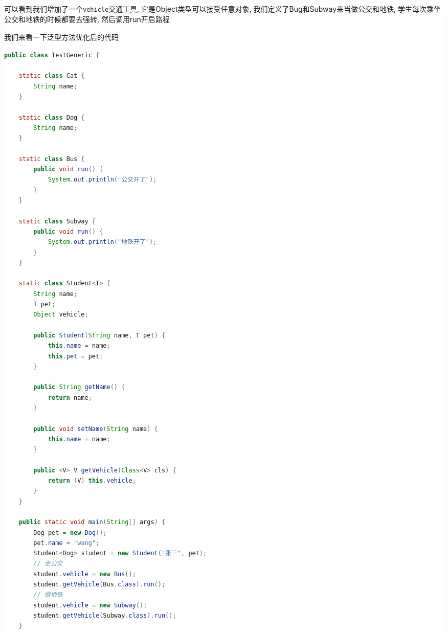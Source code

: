 ```java
```

可以看到我们增加了一个`vehicle`交通工具, 它是Object类型可以接受任意对象, 我们定义了Bug和Subway来当做公交和地铁, 学生每次乘坐公交和地铁的时候都要去强转, 然后调用run开启路程

我们来看一下泛型方法优化后的代码

```java
public class TestGeneric {

    static class Cat {
        String name;
    }

    static class Dog {
        String name;
    }

    static class Bus {
        public void run() {
            System.out.println("公交开了");
        }
    }

    static class Subway {
        public void run() {
            System.out.println("地铁开了");
        }
    }

    static class Student<T> {
        String name;
        T pet;
        Object vehicle;

        public Student(String name, T pet) {
            this.name = name;
            this.pet = pet;
        }

        public String getName() {
            return name;
        }

        public void setName(String name) {
            this.name = name;
        }

        public <V> V getVehicle(Class<V> cls) {
            return (V) this.vehicle;
        }
    }

    public static void main(String[] args) {
        Dog pet = new Dog();
        pet.name = "wang";
        Student<Dog> student = new Student("张三", pet);
        // 坐公交
        student.vehicle = new Bus();
        student.getVehicle(Bus.class).run();
        // 做地铁
        student.vehicle = new Subway();
        student.getVehicle(Subway.class).run();
    }
```